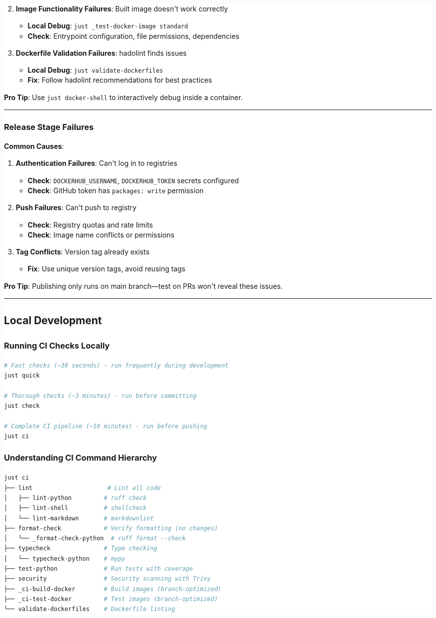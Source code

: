 2. **Image Functionality Failures**: Built image doesn't work correctly
   - **Local Debug**: `just _test-docker-image standard`
   - **Check**: Entrypoint configuration, file permissions, dependencies

3. **Dockerfile Validation Failures**: hadolint finds issues
   - **Local Debug**: `just validate-dockerfiles`
   - **Fix**: Follow hadolint recommendations for best practices

**Pro Tip**: Use `just docker-shell` to interactively debug inside a container.

---

### Release Stage Failures

**Common Causes**:

1. **Authentication Failures**: Can't log in to registries
   - **Check**: `DOCKERHUB_USERNAME`, `DOCKERHUB_TOKEN` secrets configured
   - **Check**: GitHub token has `packages: write` permission

2. **Push Failures**: Can't push to registry
   - **Check**: Registry quotas and rate limits
   - **Check**: Image name conflicts or permissions

3. **Tag Conflicts**: Version tag already exists
   - **Fix**: Use unique version tags, avoid reusing tags

**Pro Tip**: Publishing only runs on main branch—test on PRs won't reveal these issues.

---

## Local Development

### Running CI Checks Locally

```bash
# Fast checks (~30 seconds) - run frequently during development
just quick

# Thorough checks (~3 minutes) - run before committing
just check

# Complete CI pipeline (~10 minutes) - run before pushing
just ci
```

### Understanding CI Command Hierarchy

```bash
just ci
├── lint                     # Lint all code
│   ├── lint-python         # ruff check
│   ├── lint-shell          # shellcheck
│   └── lint-markdown       # markdownlint
├── format-check            # Verify formatting (no changes)
│   └── _format-check-python  # ruff format --check
├── typecheck               # Type checking
│   └── typecheck-python    # mypy
├── test-python             # Run tests with coverage
├── security                # Security scanning with Trivy
├── _ci-build-docker        # Build images (branch-optimized)
├── _ci-test-docker         # Test images (branch-optimized)
└── validate-dockerfiles    # Dockerfile linting
```
